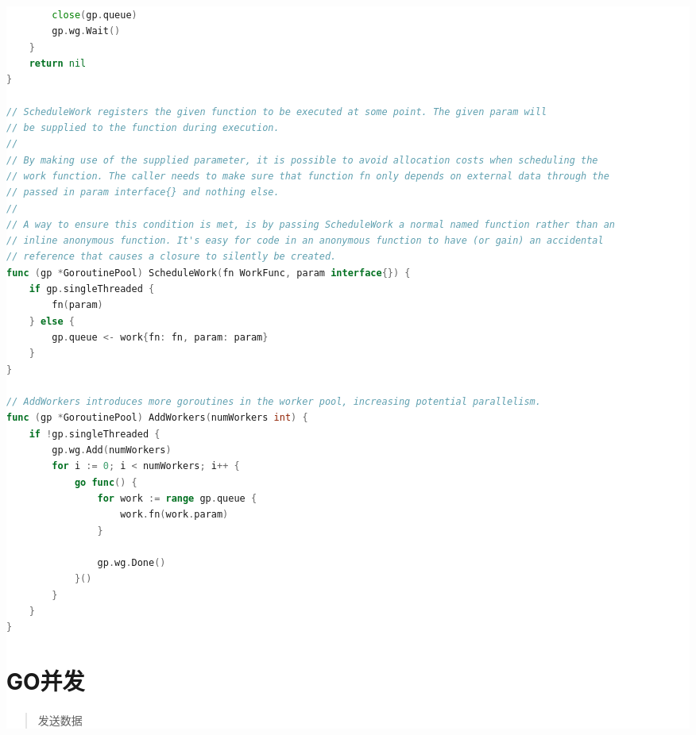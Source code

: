 ```go
		close(gp.queue)
		gp.wg.Wait()
	}
	return nil
}

// ScheduleWork registers the given function to be executed at some point. The given param will
// be supplied to the function during execution.
//
// By making use of the supplied parameter, it is possible to avoid allocation costs when scheduling the
// work function. The caller needs to make sure that function fn only depends on external data through the
// passed in param interface{} and nothing else.
//
// A way to ensure this condition is met, is by passing ScheduleWork a normal named function rather than an
// inline anonymous function. It's easy for code in an anonymous function to have (or gain) an accidental
// reference that causes a closure to silently be created.
func (gp *GoroutinePool) ScheduleWork(fn WorkFunc, param interface{}) {
	if gp.singleThreaded {
		fn(param)
	} else {
		gp.queue <- work{fn: fn, param: param}
	}
}

// AddWorkers introduces more goroutines in the worker pool, increasing potential parallelism.
func (gp *GoroutinePool) AddWorkers(numWorkers int) {
	if !gp.singleThreaded {
		gp.wg.Add(numWorkers)
		for i := 0; i < numWorkers; i++ {
			go func() {
				for work := range gp.queue {
					work.fn(work.param)
				}

				gp.wg.Done()
			}()
		}
	}
}

```



# GO并发

> 发送数据
